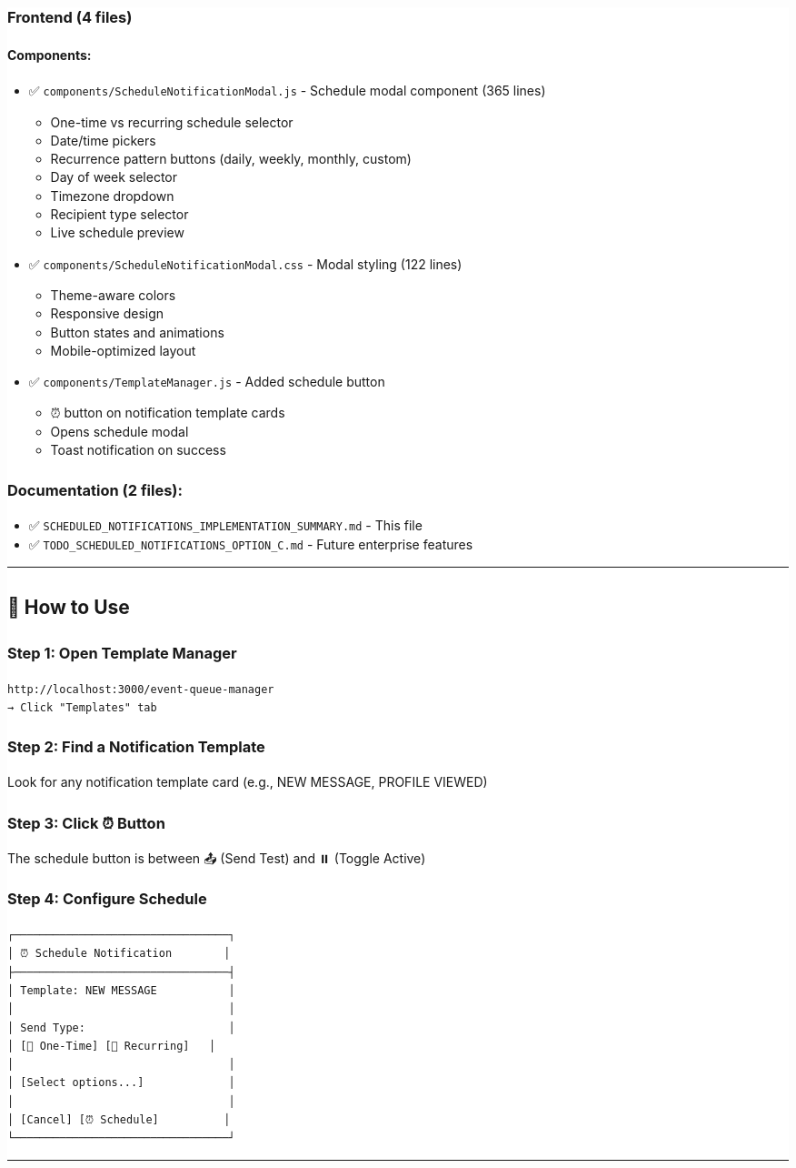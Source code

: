 ### Frontend (4 files)

#### Components:
- ✅ `components/ScheduleNotificationModal.js` - Schedule modal component (365 lines)
  - One-time vs recurring schedule selector
  - Date/time pickers
  - Recurrence pattern buttons (daily, weekly, monthly, custom)
  - Day of week selector
  - Timezone dropdown
  - Recipient type selector
  - Live schedule preview

- ✅ `components/ScheduleNotificationModal.css` - Modal styling (122 lines)
  - Theme-aware colors
  - Responsive design
  - Button states and animations
  - Mobile-optimized layout

- ✅ `components/TemplateManager.js` - Added schedule button
  - ⏰ button on notification template cards
  - Opens schedule modal
  - Toast notification on success

### Documentation (2 files):
- ✅ `SCHEDULED_NOTIFICATIONS_IMPLEMENTATION_SUMMARY.md` - This file
- ✅ `TODO_SCHEDULED_NOTIFICATIONS_OPTION_C.md` - Future enterprise features

---

## 🚀 How to Use

### Step 1: Open Template Manager
```
http://localhost:3000/event-queue-manager
→ Click "Templates" tab
```

### Step 2: Find a Notification Template
Look for any notification template card (e.g., NEW MESSAGE, PROFILE VIEWED)

### Step 3: Click ⏰ Button
The schedule button is between 📤 (Send Test) and ⏸️ (Toggle Active)

### Step 4: Configure Schedule
```
┌─────────────────────────────────┐
│ ⏰ Schedule Notification        │
├─────────────────────────────────┤
│ Template: NEW MESSAGE           │
│                                 │
│ Send Type:                      │
│ [📅 One-Time] [🔄 Recurring]   │
│                                 │
│ [Select options...]             │
│                                 │
│ [Cancel] [⏰ Schedule]          │
└─────────────────────────────────┘
```

---